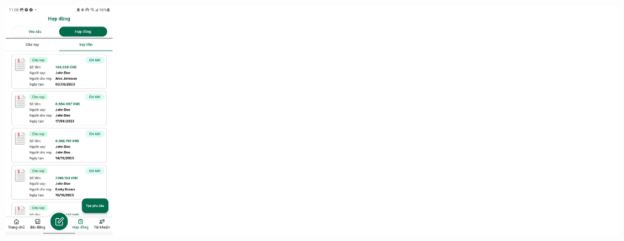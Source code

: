   <img src="assets/images/screenshot/contract.png" alt="Screenshot 13" width="150" style="vertical-align: top;">